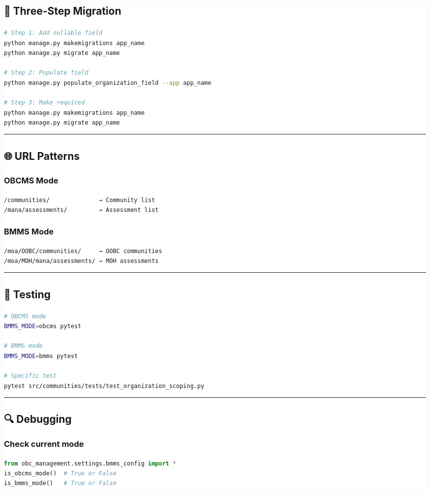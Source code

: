 
## 🔄 Three-Step Migration

```bash
# Step 1: Add nullable field
python manage.py makemigrations app_name
python manage.py migrate app_name

# Step 2: Populate field
python manage.py populate_organization_field --app app_name

# Step 3: Make required
python manage.py makemigrations app_name
python manage.py migrate app_name
```

---

## 🌐 URL Patterns

### OBCMS Mode
```
/communities/              → Community list
/mana/assessments/         → Assessment list
```

### BMMS Mode
```
/moa/OOBC/communities/     → OOBC communities
/moa/MOH/mana/assessments/ → MOH assessments
```

---

## 🧪 Testing

```bash
# OBCMS mode
BMMS_MODE=obcms pytest

# BMMS mode
BMMS_MODE=bmms pytest

# Specific test
pytest src/communities/tests/test_organization_scoping.py
```

---

## 🔍 Debugging

### Check current mode
```python
from obc_management.settings.bmms_config import *
is_obcms_mode()  # True or False
is_bmms_mode()   # True or False
```
